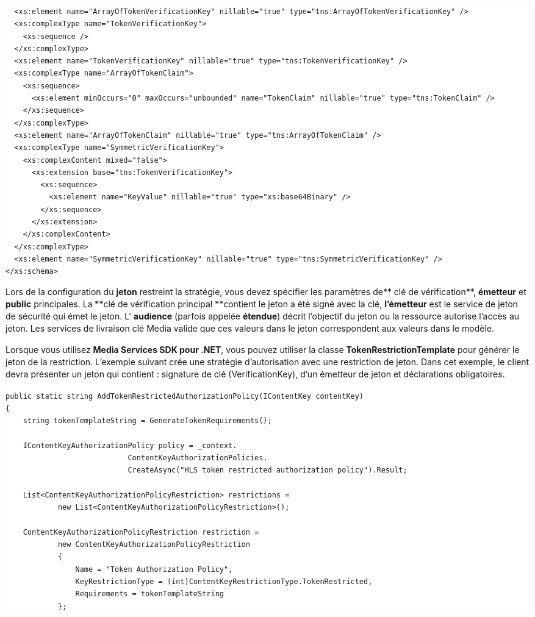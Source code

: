       <xs:element name="ArrayOfTokenVerificationKey" nillable="true" type="tns:ArrayOfTokenVerificationKey" />
      <xs:complexType name="TokenVerificationKey">
        <xs:sequence />
      </xs:complexType>
      <xs:element name="TokenVerificationKey" nillable="true" type="tns:TokenVerificationKey" />
      <xs:complexType name="ArrayOfTokenClaim">
        <xs:sequence>
          <xs:element minOccurs="0" maxOccurs="unbounded" name="TokenClaim" nillable="true" type="tns:TokenClaim" />
        </xs:sequence>
      </xs:complexType>
      <xs:element name="ArrayOfTokenClaim" nillable="true" type="tns:ArrayOfTokenClaim" />
      <xs:complexType name="SymmetricVerificationKey">
        <xs:complexContent mixed="false">
          <xs:extension base="tns:TokenVerificationKey">
            <xs:sequence>
              <xs:element name="KeyValue" nillable="true" type="xs:base64Binary" />
            </xs:sequence>
          </xs:extension>
        </xs:complexContent>
      </xs:complexType>
      <xs:element name="SymmetricVerificationKey" nillable="true" type="tns:SymmetricVerificationKey" />
    </xs:schema>

Lors de la configuration du **jeton** restreint la stratégie, vous devez spécifier les paramètres de** clé de vérification**, **émetteur** et **public** principales. La **clé de vérification principal **contient le jeton a été signé avec la clé, **l’émetteur** est le service de jeton de sécurité qui émet le jeton. L' **audience** (parfois appelée **étendue**) décrit l’objectif du jeton ou la ressource autorise l’accès au jeton. Les services de livraison clé Media valide que ces valeurs dans le jeton correspondent aux valeurs dans le modèle. 

Lorsque vous utilisez **Media Services SDK pour .NET**, vous pouvez utiliser la classe **TokenRestrictionTemplate** pour générer le jeton de la restriction.
L’exemple suivant crée une stratégie d’autorisation avec une restriction de jeton. Dans cet exemple, le client devra présenter un jeton qui contient : signature de clé (VerificationKey), d’un émetteur de jeton et déclarations obligatoires.
    
    public static string AddTokenRestrictedAuthorizationPolicy(IContentKey contentKey)
    {
        string tokenTemplateString = GenerateTokenRequirements();
    
        IContentKeyAuthorizationPolicy policy = _context.
                                ContentKeyAuthorizationPolicies.
                                CreateAsync("HLS token restricted authorization policy").Result;
    
        List<ContentKeyAuthorizationPolicyRestriction> restrictions =
                new List<ContentKeyAuthorizationPolicyRestriction>();
    
        ContentKeyAuthorizationPolicyRestriction restriction =
                new ContentKeyAuthorizationPolicyRestriction
                {
                    Name = "Token Authorization Policy",
                    KeyRestrictionType = (int)ContentKeyRestrictionType.TokenRestricted,
                    Requirements = tokenTemplateString
                };
    